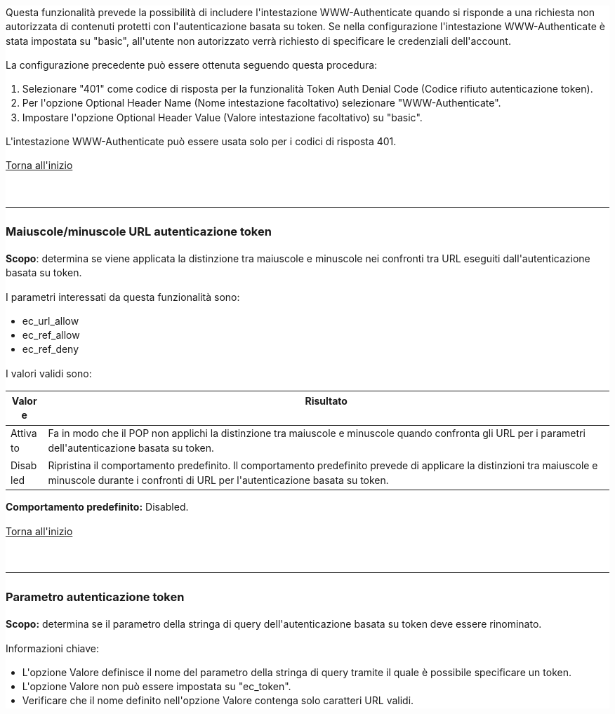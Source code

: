 Questa funzionalità prevede la possibilità di includere l'intestazione WWW-Authenticate quando si risponde a una richiesta non autorizzata di contenuti protetti con l'autenticazione basata su token. Se nella configurazione l'intestazione WWW-Authenticate è stata impostata su "basic", all'utente non autorizzato verrà richiesto di specificare le credenziali dell'account.

La configurazione precedente può essere ottenuta seguendo questa procedura:

1. Selezionare "401" come codice di risposta per la funzionalità Token Auth Denial Code (Codice rifiuto autenticazione token).
2. Per l'opzione Optional Header Name (Nome intestazione facoltativo) selezionare "WWW-Authenticate".
3. Impostare l'opzione Optional Header Value (Valore intestazione facoltativo) su "basic".

L'intestazione WWW-Authenticate può essere usata solo per i codici di risposta 401.

[Torna all'inizio](#azure-cdn-rules-engine-features)

</br>

---
### <a name="token-auth-ignore-url-case"></a>Maiuscole/minuscole URL autenticazione token
**Scopo**: determina se viene applicata la distinzione tra maiuscole e minuscole nei confronti tra URL eseguiti dall'autenticazione basata su token.

I parametri interessati da questa funzionalità sono:

- ec_url_allow
- ec_ref_allow
- ec_ref_deny

I valori validi sono:

Valore|Risultato
---|----
Attivato|Fa in modo che il POP non applichi la distinzione tra maiuscole e minuscole quando confronta gli URL per i parametri dell'autenticazione basata su token.
Disabled|Ripristina il comportamento predefinito. Il comportamento predefinito prevede di applicare la distinzioni tra maiuscole e minuscole durante i confronti di URL per l'autenticazione basata su token.

**Comportamento predefinito:** Disabled.

[Torna all'inizio](#azure-cdn-rules-engine-features)

</br>

---
### <a name="token-auth-parameter"></a>Parametro autenticazione token
**Scopo:** determina se il parametro della stringa di query dell'autenticazione basata su token deve essere rinominato.

Informazioni chiave:

- L'opzione Valore definisce il nome del parametro della stringa di query tramite il quale è possibile specificare un token.
- L'opzione Valore non può essere impostata su "ec_token".
- Verificare che il nome definito nell'opzione Valore contenga solo caratteri URL validi.
